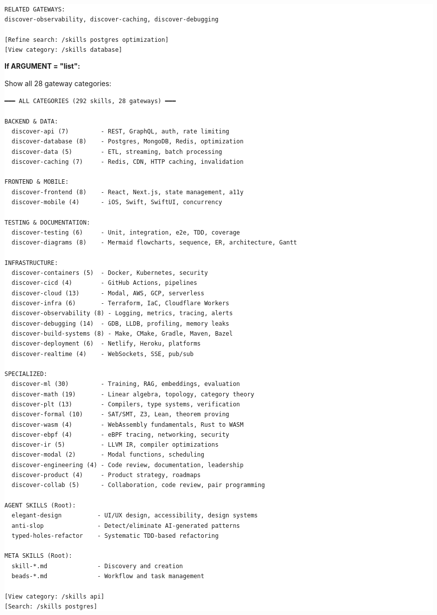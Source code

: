 ```
RELATED GATEWAYS:
discover-observability, discover-caching, discover-debugging

[Refine search: /skills postgres optimization]
[View category: /skills database]
```

**If ARGUMENT = "list":**

Show all 28 gateway categories:
```
━━━ ALL CATEGORIES (292 skills, 28 gateways) ━━━

BACKEND & DATA:
  discover-api (7)         - REST, GraphQL, auth, rate limiting
  discover-database (8)    - Postgres, MongoDB, Redis, optimization
  discover-data (5)        - ETL, streaming, batch processing
  discover-caching (7)     - Redis, CDN, HTTP caching, invalidation

FRONTEND & MOBILE:
  discover-frontend (8)    - React, Next.js, state management, a11y
  discover-mobile (4)      - iOS, Swift, SwiftUI, concurrency

TESTING & DOCUMENTATION:
  discover-testing (6)     - Unit, integration, e2e, TDD, coverage
  discover-diagrams (8)    - Mermaid flowcharts, sequence, ER, architecture, Gantt

INFRASTRUCTURE:
  discover-containers (5)  - Docker, Kubernetes, security
  discover-cicd (4)        - GitHub Actions, pipelines
  discover-cloud (13)      - Modal, AWS, GCP, serverless
  discover-infra (6)       - Terraform, IaC, Cloudflare Workers
  discover-observability (8) - Logging, metrics, tracing, alerts
  discover-debugging (14)  - GDB, LLDB, profiling, memory leaks
  discover-build-systems (8) - Make, CMake, Gradle, Maven, Bazel
  discover-deployment (6)  - Netlify, Heroku, platforms
  discover-realtime (4)    - WebSockets, SSE, pub/sub

SPECIALIZED:
  discover-ml (30)         - Training, RAG, embeddings, evaluation
  discover-math (19)       - Linear algebra, topology, category theory
  discover-plt (13)        - Compilers, type systems, verification
  discover-formal (10)     - SAT/SMT, Z3, Lean, theorem proving
  discover-wasm (4)        - WebAssembly fundamentals, Rust to WASM
  discover-ebpf (4)        - eBPF tracing, networking, security
  discover-ir (5)          - LLVM IR, compiler optimizations
  discover-modal (2)       - Modal functions, scheduling
  discover-engineering (4) - Code review, documentation, leadership
  discover-product (4)     - Product strategy, roadmaps
  discover-collab (5)      - Collaboration, code review, pair programming

AGENT SKILLS (Root):
  elegant-design          - UI/UX design, accessibility, design systems
  anti-slop               - Detect/eliminate AI-generated patterns
  typed-holes-refactor    - Systematic TDD-based refactoring

META SKILLS (Root):
  skill-*.md              - Discovery and creation
  beads-*.md              - Workflow and task management

[View category: /skills api]
[Search: /skills postgres]
```
